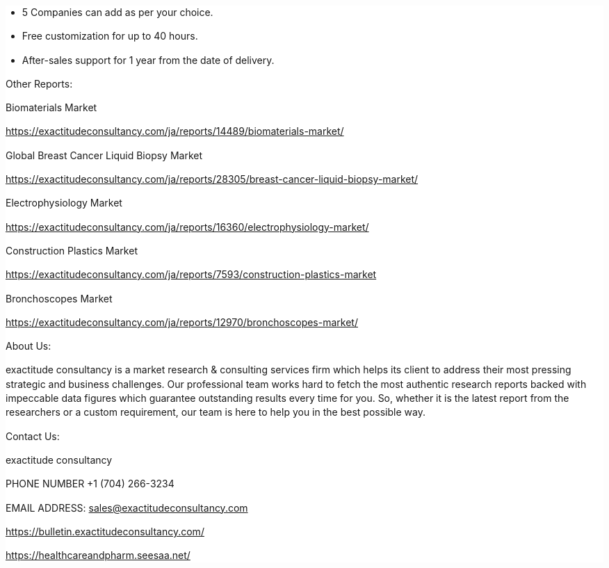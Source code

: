 - 5 Companies can add as per your choice.

- Free customization for up to 40 hours.

- After-sales support for 1 year from the date of delivery.

Other Reports:

Biomaterials   Market

https://exactitudeconsultancy.com/ja/reports/14489/biomaterials-market/

Global Breast Cancer Liquid Biopsy  Market

https://exactitudeconsultancy.com/ja/reports/28305/breast-cancer-liquid-biopsy-market/

Electrophysiology  Market

https://exactitudeconsultancy.com/ja/reports/16360/electrophysiology-market/

Construction Plastics  Market

https://exactitudeconsultancy.com/ja/reports/7593/construction-plastics-market

Bronchoscopes  Market

https://exactitudeconsultancy.com/ja/reports/12970/bronchoscopes-market/

About Us:

exactitude consultancy is a market research & consulting services firm which helps its client to address their most pressing strategic and business challenges. Our professional team works hard to fetch the most authentic research reports backed with impeccable data figures which guarantee outstanding results every time for you. So, whether it is the latest report from the researchers or a custom requirement, our team is here to help you in the best possible way.

Contact Us:

exactitude consultancy

PHONE NUMBER +1 (704) 266-3234

EMAIL ADDRESS: sales@exactitudeconsultancy.com

 https://bulletin.exactitudeconsultancy.com/

https://healthcareandpharm.seesaa.net/
